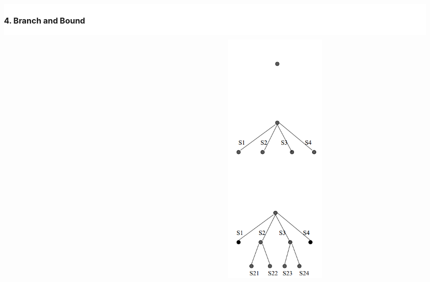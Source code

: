 <style scoped> 
  img{
    width: 20%;
    position: absolute;
    left: 50%;
    top: 5%;
    transition: 1s;
  }
  img:hover{
    width: 21.5%;
    top: 1%;
  }
  h3{
    display: inline-block;
    width: 60%;
  }
  p:nth-child(3) {
    display: inline-block;
    width: 70%;
  }
</style>

![](/Algorithm_and_Complex/img/BB.png)
### 4. Branch and Bound
